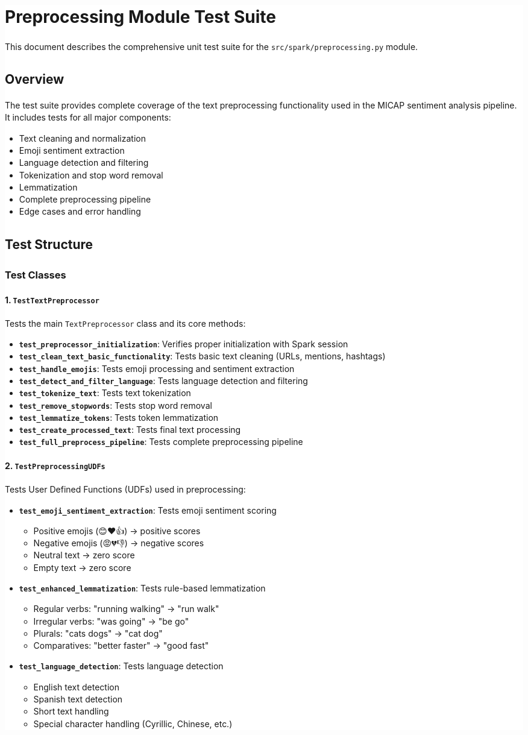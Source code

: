 # Preprocessing Module Test Suite

This document describes the comprehensive unit test suite for the `src/spark/preprocessing.py` module.

## Overview

The test suite provides complete coverage of the text preprocessing functionality used in the MICAP sentiment analysis pipeline. It includes tests for all major components:

- Text cleaning and normalization
- Emoji sentiment extraction
- Language detection and filtering
- Tokenization and stop word removal
- Lemmatization
- Complete preprocessing pipeline
- Edge cases and error handling

## Test Structure

### Test Classes

#### 1. `TestTextPreprocessor`
Tests the main `TextPreprocessor` class and its core methods:

- **`test_preprocessor_initialization`**: Verifies proper initialization with Spark session
- **`test_clean_text_basic_functionality`**: Tests basic text cleaning (URLs, mentions, hashtags)
- **`test_handle_emojis`**: Tests emoji processing and sentiment extraction
- **`test_detect_and_filter_language`**: Tests language detection and filtering
- **`test_tokenize_text`**: Tests text tokenization
- **`test_remove_stopwords`**: Tests stop word removal
- **`test_lemmatize_tokens`**: Tests token lemmatization
- **`test_create_processed_text`**: Tests final text processing
- **`test_full_preprocess_pipeline`**: Tests complete preprocessing pipeline

#### 2. `TestPreprocessingUDFs`
Tests User Defined Functions (UDFs) used in preprocessing:

- **`test_emoji_sentiment_extraction`**: Tests emoji sentiment scoring
  - Positive emojis (😊❤️👍) → positive scores
  - Negative emojis (😡💔👎) → negative scores
  - Neutral text → zero score
  - Empty text → zero score

- **`test_enhanced_lemmatization`**: Tests rule-based lemmatization
  - Regular verbs: "running walking" → "run walk"
  - Irregular verbs: "was going" → "be go"
  - Plurals: "cats dogs" → "cat dog"
  - Comparatives: "better faster" → "good fast"

- **`test_language_detection`**: Tests language detection
  - English text detection
  - Spanish text detection
  - Short text handling
  - Special character handling (Cyrillic, Chinese, etc.)
